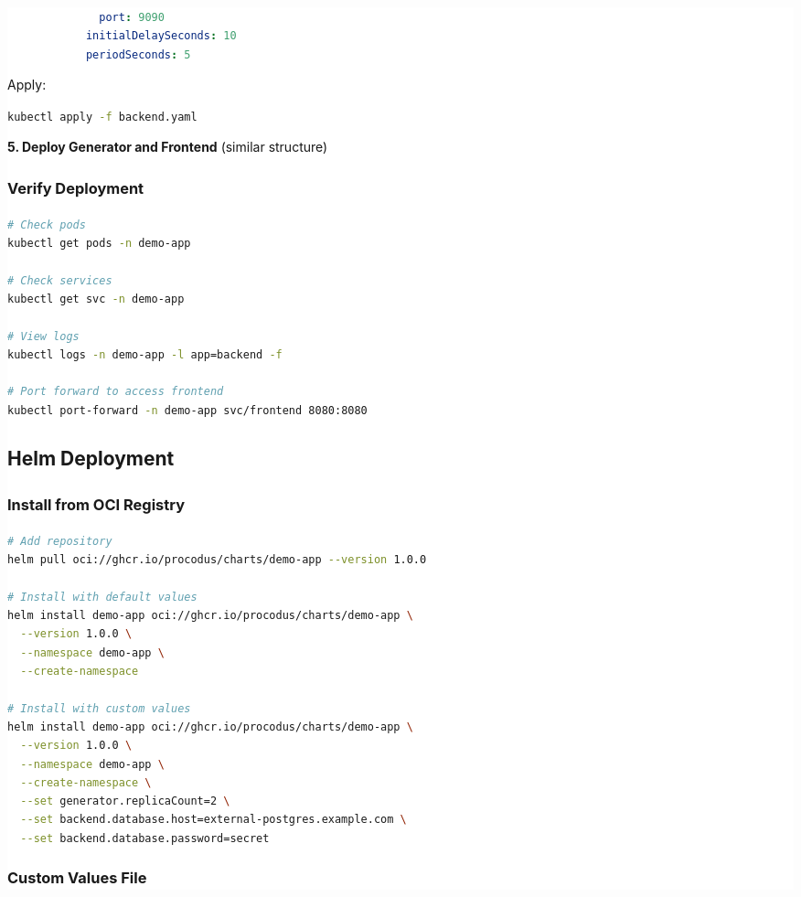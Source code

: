 ```yaml
              port: 9090
            initialDelaySeconds: 10
            periodSeconds: 5
```

Apply:
```bash
kubectl apply -f backend.yaml
```

**5. Deploy Generator and Frontend** (similar structure)

### Verify Deployment

```bash
# Check pods
kubectl get pods -n demo-app

# Check services
kubectl get svc -n demo-app

# View logs
kubectl logs -n demo-app -l app=backend -f

# Port forward to access frontend
kubectl port-forward -n demo-app svc/frontend 8080:8080
```

## Helm Deployment

### Install from OCI Registry

```bash
# Add repository
helm pull oci://ghcr.io/procodus/charts/demo-app --version 1.0.0

# Install with default values
helm install demo-app oci://ghcr.io/procodus/charts/demo-app \
  --version 1.0.0 \
  --namespace demo-app \
  --create-namespace

# Install with custom values
helm install demo-app oci://ghcr.io/procodus/charts/demo-app \
  --version 1.0.0 \
  --namespace demo-app \
  --create-namespace \
  --set generator.replicaCount=2 \
  --set backend.database.host=external-postgres.example.com \
  --set backend.database.password=secret
```

### Custom Values File
